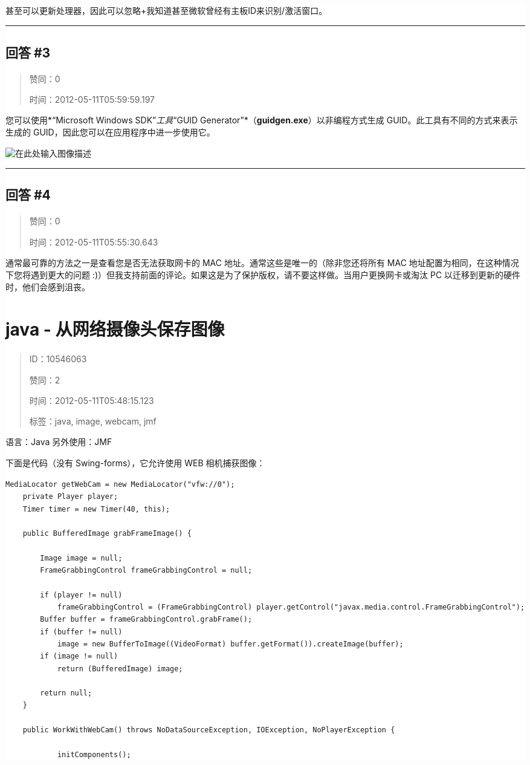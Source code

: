甚至可以更新处理器，因此可以忽略+我知道甚至微软曾经有主板ID来识别/激活窗口。

* * *

## 回答 #3

> 赞同：0
> 
> 时间：2012-05-11T05:59:59.197

您可以使用*“Microsoft Windows SDK”*工具*“GUID Generator”*（**guidgen.exe**）以非编程方式生成 GUID。此工具有不同的方式来表示生成的 GUID，因此您可以在应用程序中进一步使用它。

![在此处输入图像描述](../Images/05104d0b9843f24e6bbe2bb3d47ac283.png)

* * *

## 回答 #4

> 赞同：0
> 
> 时间：2012-05-11T05:55:30.643

通常最可靠的方法之一是查看您是否无法获取网卡的 MAC 地址。通常这些是唯一的（除非您还将所有 MAC 地址配置为相同，在这种情况下您将遇到更大的问题 :)）但我支持前面的评论。如果这是为了保护版权，请不要这样做。当用户更换网卡或淘汰 PC 以迁移到更新的硬件时，他们会感到沮丧。

# java - 从网络摄像头保存图像

> ID：10546063
> 
> 赞同：2
> 
> 时间：2012-05-11T05:48:15.123
> 
> 标签：java, image, webcam, jmf

语言：Java
另外使用：JMF

下面是代码（没有 Swing-forms），它允许使用 WEB 相机捕获图像：

```
MediaLocator getWebCam = new MediaLocator("vfw://0");
    private Player player;
    Timer timer = new Timer(40, this);

    public BufferedImage grabFrameImage() {

        Image image = null;
        FrameGrabbingControl frameGrabbingControl = null;

        if (player != null)
            frameGrabbingControl = (FrameGrabbingControl) player.getControl("javax.media.control.FrameGrabbingControl");
        Buffer buffer = frameGrabbingControl.grabFrame();
        if (buffer != null)
            image = new BufferToImage((VideoFormat) buffer.getFormat()).createImage(buffer);
        if (image != null)
            return (BufferedImage) image;

        return null;
    }

    public WorkWithWebCam() throws NoDataSourceException, IOException, NoPlayerException {

            initComponents();
```